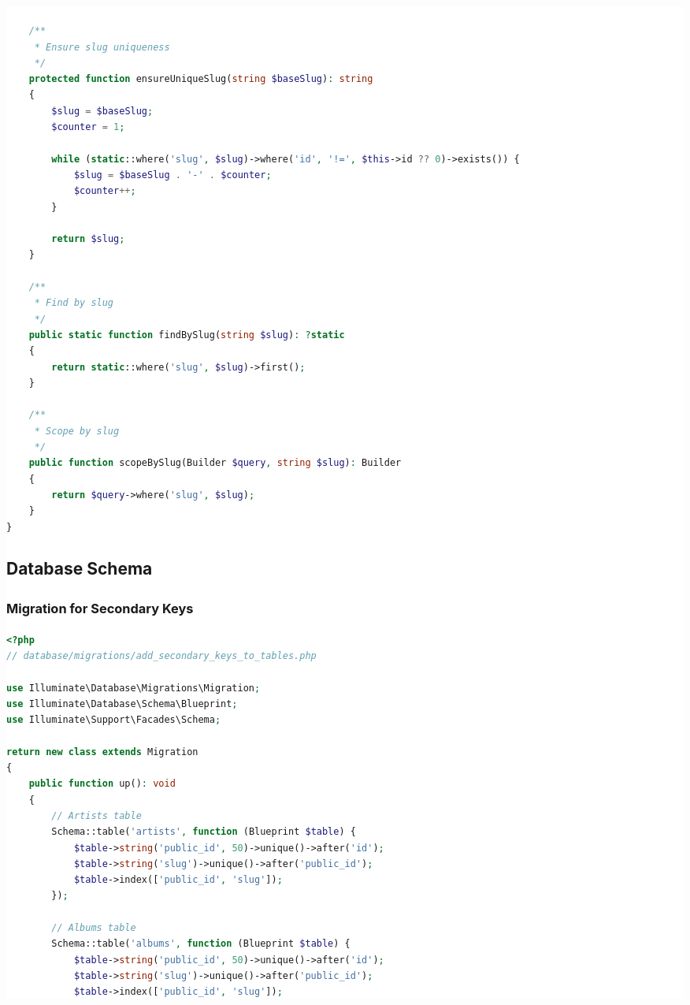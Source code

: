 ```php

    /**
     * Ensure slug uniqueness
     */
    protected function ensureUniqueSlug(string $baseSlug): string
    {
        $slug = $baseSlug;
        $counter = 1;

        while (static::where('slug', $slug)->where('id', '!=', $this->id ?? 0)->exists()) {
            $slug = $baseSlug . '-' . $counter;
            $counter++;
        }

        return $slug;
    }

    /**
     * Find by slug
     */
    public static function findBySlug(string $slug): ?static
    {
        return static::where('slug', $slug)->first();
    }

    /**
     * Scope by slug
     */
    public function scopeBySlug(Builder $query, string $slug): Builder
    {
        return $query->where('slug', $slug);
    }
}
```

## Database Schema

### Migration for Secondary Keys

```php
<?php
// database/migrations/add_secondary_keys_to_tables.php

use Illuminate\Database\Migrations\Migration;
use Illuminate\Database\Schema\Blueprint;
use Illuminate\Support\Facades\Schema;

return new class extends Migration
{
    public function up(): void
    {
        // Artists table
        Schema::table('artists', function (Blueprint $table) {
            $table->string('public_id', 50)->unique()->after('id');
            $table->string('slug')->unique()->after('public_id');
            $table->index(['public_id', 'slug']);
        });

        // Albums table
        Schema::table('albums', function (Blueprint $table) {
            $table->string('public_id', 50)->unique()->after('id');
            $table->string('slug')->unique()->after('public_id');
            $table->index(['public_id', 'slug']);
```